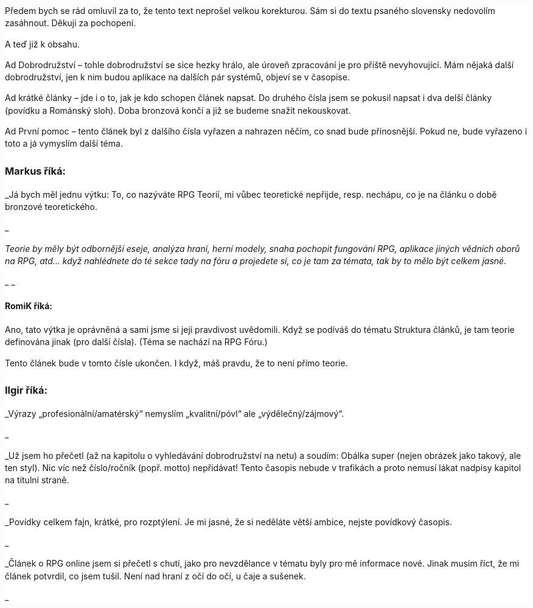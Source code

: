 Předem bych se rád omluvil za to, že tento text neprošel velkou korekturou. Sám si do textu psaného slovensky nedovolím zasáhnout. Děkuji za pochopení.

A teď již k obsahu.

Ad Dobrodružství – tohle dobrodružství se sice hezky hrálo, ale úroveň zpracování je pro příště nevyhovující. Mám nějaká další dobrodružství, jen k nim budou aplikace na dalších pár systémů, objeví se v časopise.

Ad krátké články – jde i o to, jak je kdo schopen článek napsat. Do druhého čísla jsem se pokusil napsat i dva delší články (povídku a Románský sloh). Doba bronzová končí a již se budeme snažit nekouskovat.

Ad První pomoc – tento článek byl z dalšího čísla vyřazen a nahrazen něčím, co snad bude přínosnější. Pokud ne, bude vyřazeno i toto a já vymyslím další téma.

### Markus říká:

_Já bych měl jednu výtku: To, co nazýváte RPG Teorií, mi vůbec teoretické nepřijde, resp. nechápu, co je na článku o době bronzové teoretického.

_

_Teorie by měly být odbornější eseje, analýza hraní, herní modely, snaha pochopit fungování RPG, aplikace jiných vědních oborů na RPG, atd… když nahlédnete do té sekce tady na fóru a projedete si, co je tam za témata, tak by to mělo být celkem jasné._

_ _

#### RomiK říká:

Ano, tato výtka je oprávněná a sami jsme si její pravdivost uvědomili. Když se podíváš do tématu Struktura článků, je tam teorie definována jinak (pro další čísla). (Téma se nachází na RPG Fóru.)

Tento článek bude v tomto čísle ukončen. I když, máš pravdu, že to není přímo teorie.

### Ilgir říká:

_Výrazy „profesionální/a­matérský“ nemyslím „kvalitní/póvl“ ale „výdělečný/záj­mový“.

_

_Už jsem ho přečetl (až na kapitolu o vyhledávání dobrodružství na netu) a soudím: Obálka super (nejen obrázek jako takový, ale ten styl). Nic víc než číslo/ročník (popř. motto) nepřidávat! Tento časopis nebude v trafikách a proto nemusí lákat nadpisy kapitol na titulní straně.

_

_Povídky celkem fajn, krátké, pro rozptýlení. Je mi jasné, že si neděláte větší ambice, nejste povídkový časopis.

_

_Článek o RPG online jsem si přečetl s chutí, jako pro nevzdělance v tématu byly pro mě informace nové. Jinak musím říct, že mi článek potvrdil, co jsem tušil. Není nad hraní z očí do očí, u čaje a sušenek.

_
